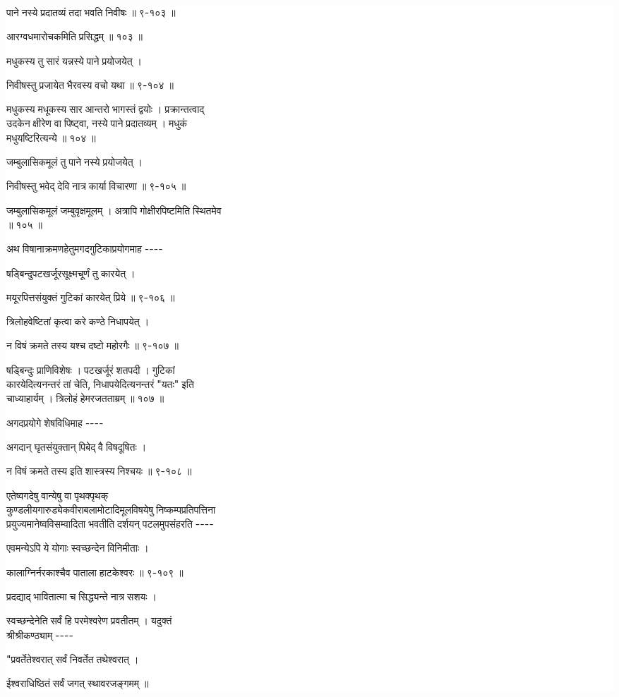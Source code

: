 पाने नस्ये प्रदातव्यं तदा भवति निवीषः ॥ ९-१०३ ॥   
  
  
आरग्वधमारोचकमिति प्रसिद्धम् ॥ १०३ ॥   
  
  
मधुकस्य तु सारं यन्नस्ये पाने प्रयोजयेत् ।   
  
निवीषस्तु प्रजायेत भैरवस्य वचो यथा ॥ ९-१०४ ॥   
  
  
मधुकस्य मधूकस्य सार आन्तरो भागस्तं द्वयोः । प्रक्रान्तत्वाद्   
उदकेन क्षीरेण वा पिष्ट्वा, नस्ये पाने प्रदातव्यम् । मधुकं   
मधुयष्टिरित्यन्ये ॥ १०४ ॥   
  
  
जम्बुलासिकमूलं तु पाने नस्ये प्रयोजयेत् ।   
  
निवीषस्तु भवेद् देवि नात्र कार्या विचारणा ॥ ९-१०५ ॥   
  
  
जम्बुलासिकमूलं जम्बुवृक्षमूलम् । अत्रापि गोक्षीरपिष्टमिति स्थितमेव   
॥ १०५ ॥   
  
अथ विषानाक्रमणहेतुमगदगुटिकाप्रयोगमाह ----   
  
  
षड्बिन्दुपटखर्जूरसूक्ष्मचूर्णं तु कारयेत् ।   
  
मयूरपित्तसंयुक्तं गुटिकां कारयेत् प्रिये ॥ ९-१०६ ॥   
  
त्रिलोहवेष्टितां कृत्वा करे कण्ठे निधापयेत् ।   
  
न विषं क्रमते तस्य यश्च दष्टो महोरगैः ॥ ९-१०७ ॥   
  
  
षड्बिन्दुः प्राणिविशेषः । पटखर्जूरं शतपदी । गुटिकां   
कारयेदित्यनन्तरं तां चेति, निधापयेदित्यनन्तरं "यतः" इति   
चाध्याहार्यम् । त्रिलोहं हेमरजतताम्रम् ॥ १०७ ॥   
  
अगदप्रयोगे शेषविधिमाह ----   
  
  
अगदान् घृतसंयुक्तान् पिबेद् वै विषदूषितः ।   
  
न विषं क्रमते तस्य इति शास्त्रस्य निश्चयः ॥ ९-१०८ ॥   
  
  
एतेष्वगदेषु वान्येषु वा पृथक्पृथक्   
कुण्डलीयगारुड्येकवीराबलामोटादिमूलविषयेषु निष्कम्पप्रतिपत्तिना   
प्रयुज्यमानेष्वविसम्वादिता भवतीति दर्शयन् पटलमुपसंहरति ----   
  
  
एवमन्येऽपि ये योगाः स्वच्छन्देन विनिमीताः ।   
  
कालाग्निर्नरकाश्चैव पाताला हाटकेश्वरः ॥ ९-१०९ ॥   
  
प्रदद्याद् भावितात्मा च सिद्ध्यन्ते नात्र सशयः ।   
  
  
स्वच्छन्देनेति सर्वं हि परमेश्वरेण प्रवतीतम् । यदुक्तं   
श्रीश्रीकण्ठ्याम् ----   
  
  
"प्रवर्तेतेश्वरात् सर्वं निवर्तेत तथेश्वरात् ।   
  
ईश्वराधिष्ठितं सर्वं जगत् स्थावरजङ्गमम् ॥   
  